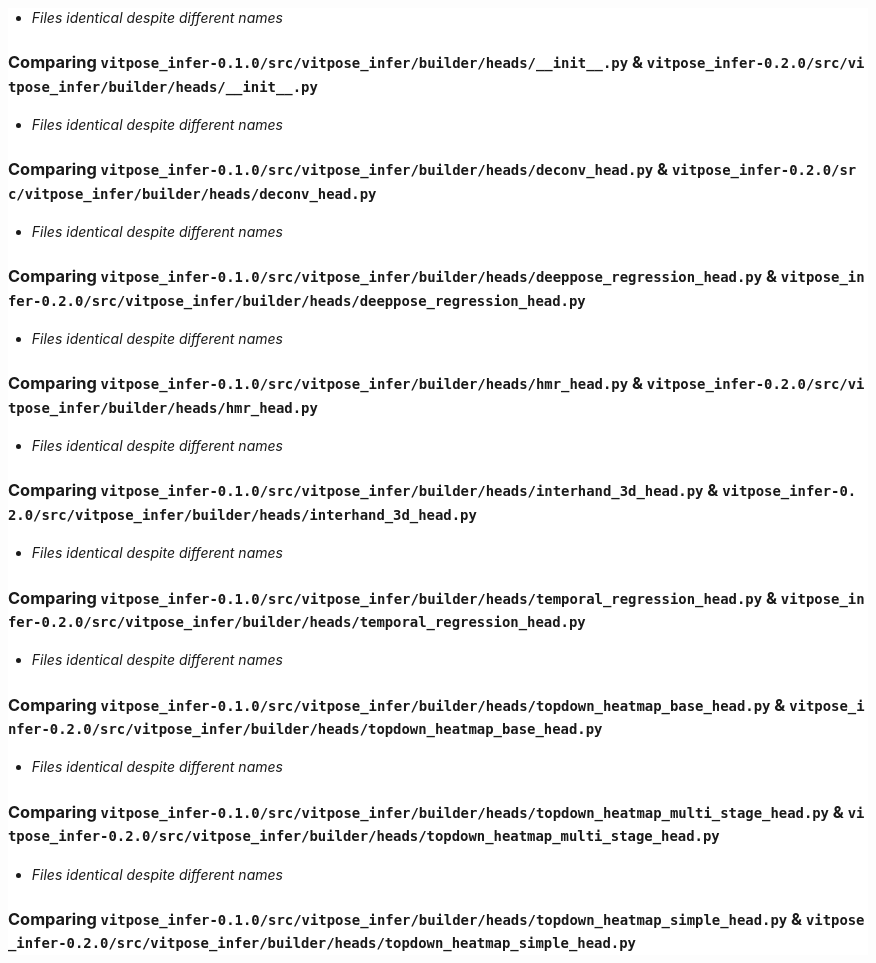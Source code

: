  * *Files identical despite different names*

### Comparing `vitpose_infer-0.1.0/src/vitpose_infer/builder/heads/__init__.py` & `vitpose_infer-0.2.0/src/vitpose_infer/builder/heads/__init__.py`

 * *Files identical despite different names*

### Comparing `vitpose_infer-0.1.0/src/vitpose_infer/builder/heads/deconv_head.py` & `vitpose_infer-0.2.0/src/vitpose_infer/builder/heads/deconv_head.py`

 * *Files identical despite different names*

### Comparing `vitpose_infer-0.1.0/src/vitpose_infer/builder/heads/deeppose_regression_head.py` & `vitpose_infer-0.2.0/src/vitpose_infer/builder/heads/deeppose_regression_head.py`

 * *Files identical despite different names*

### Comparing `vitpose_infer-0.1.0/src/vitpose_infer/builder/heads/hmr_head.py` & `vitpose_infer-0.2.0/src/vitpose_infer/builder/heads/hmr_head.py`

 * *Files identical despite different names*

### Comparing `vitpose_infer-0.1.0/src/vitpose_infer/builder/heads/interhand_3d_head.py` & `vitpose_infer-0.2.0/src/vitpose_infer/builder/heads/interhand_3d_head.py`

 * *Files identical despite different names*

### Comparing `vitpose_infer-0.1.0/src/vitpose_infer/builder/heads/temporal_regression_head.py` & `vitpose_infer-0.2.0/src/vitpose_infer/builder/heads/temporal_regression_head.py`

 * *Files identical despite different names*

### Comparing `vitpose_infer-0.1.0/src/vitpose_infer/builder/heads/topdown_heatmap_base_head.py` & `vitpose_infer-0.2.0/src/vitpose_infer/builder/heads/topdown_heatmap_base_head.py`

 * *Files identical despite different names*

### Comparing `vitpose_infer-0.1.0/src/vitpose_infer/builder/heads/topdown_heatmap_multi_stage_head.py` & `vitpose_infer-0.2.0/src/vitpose_infer/builder/heads/topdown_heatmap_multi_stage_head.py`

 * *Files identical despite different names*

### Comparing `vitpose_infer-0.1.0/src/vitpose_infer/builder/heads/topdown_heatmap_simple_head.py` & `vitpose_infer-0.2.0/src/vitpose_infer/builder/heads/topdown_heatmap_simple_head.py`
